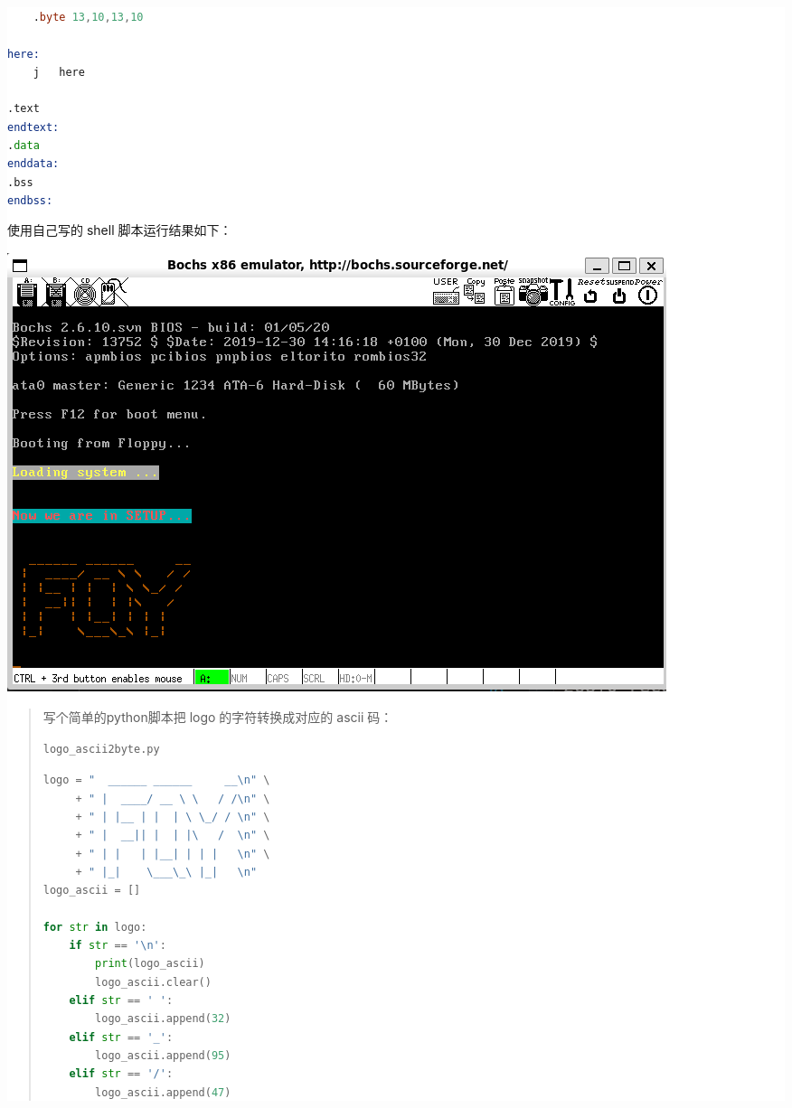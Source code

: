 ```asm
	.byte 13,10,13,10

here:
	j	here

.text
endtext:
.data
enddata:
.bss
endbss:
```

使用自己写的 shell 脚本运行结果如下：

 ![image-20230523140839498](images/image-20230523140839498.png)

>   写个简单的python脚本把 logo 的字符转换成对应的 ascii 码：
>
>   `logo_ascii2byte.py`
>
>   ```python
>   logo = "  ______ ______     __\n" \
>        + " |  ____/ __ \ \   / /\n" \
>        + " | |__ | |  | \ \_/ / \n" \
>        + " |  __|| |  | |\   /  \n" \
>        + " | |   | |__| | | |   \n" \
>        + " |_|    \___\_\ |_|   \n"
>   logo_ascii = []
>   
>   for str in logo:
>       if str == '\n':
>           print(logo_ascii)
>           logo_ascii.clear()
>       elif str == ' ':
>           logo_ascii.append(32)
>       elif str == '_':
>           logo_ascii.append(95)
>       elif str == '/':
>           logo_ascii.append(47)